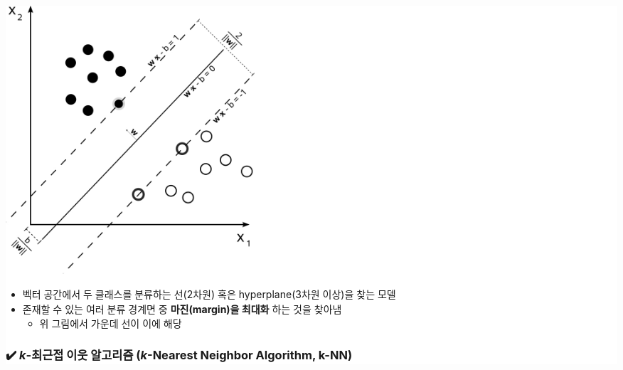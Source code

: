 <img src="images/svm.jpg" alt="SVM" width="350">

- 벡터 공간에서 두 클래스를 분류하는 선(2차원) 혹은 hyperplane(3차원 이상)을 찾는 모델
- 존재할 수 있는 여러 분류 경계면 중 **마진(margin)을 최대화** 하는 것을 찾아냄
  - 위 그림에서 가운데 선이 이에 해당

  
### ✔️ *k*-최근접 이웃 알고리즘 (*k*-Nearest Neighbor Algorithm, k-NN)

